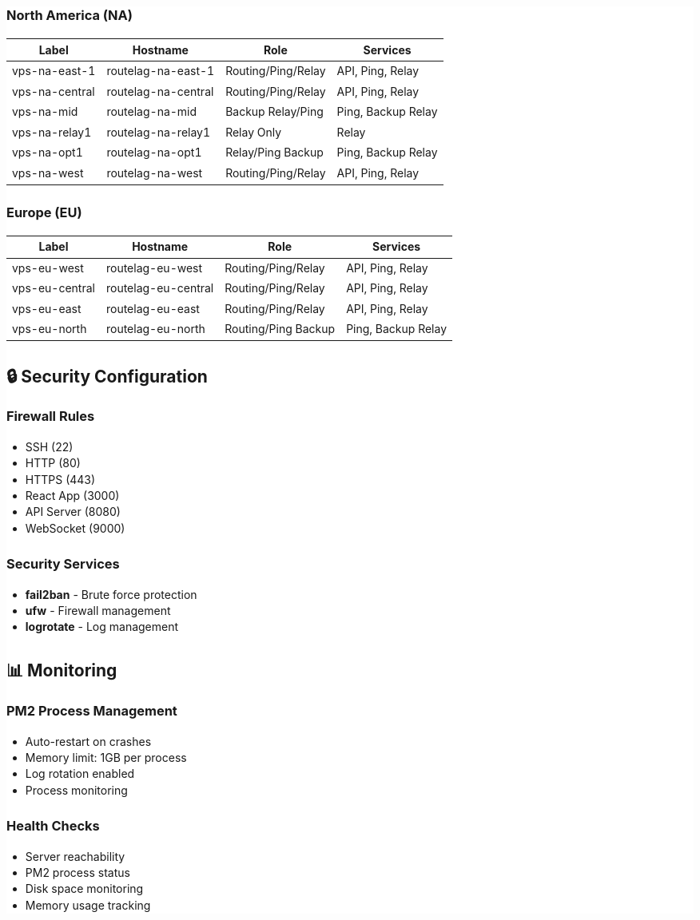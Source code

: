### North America (NA)
| Label | Hostname | Role | Services |
|-------|----------|------|----------|
| vps-na-east-1 | routelag-na-east-1 | Routing/Ping/Relay | API, Ping, Relay |
| vps-na-central | routelag-na-central | Routing/Ping/Relay | API, Ping, Relay |
| vps-na-mid | routelag-na-mid | Backup Relay/Ping | Ping, Backup Relay |
| vps-na-relay1 | routelag-na-relay1 | Relay Only | Relay |
| vps-na-opt1 | routelag-na-opt1 | Relay/Ping Backup | Ping, Backup Relay |
| vps-na-west | routelag-na-west | Routing/Ping/Relay | API, Ping, Relay |

### Europe (EU)
| Label | Hostname | Role | Services |
|-------|----------|------|----------|
| vps-eu-west | routelag-eu-west | Routing/Ping/Relay | API, Ping, Relay |
| vps-eu-central | routelag-eu-central | Routing/Ping/Relay | API, Ping, Relay |
| vps-eu-east | routelag-eu-east | Routing/Ping/Relay | API, Ping, Relay |
| vps-eu-north | routelag-eu-north | Routing/Ping Backup | Ping, Backup Relay |

## 🔒 Security Configuration

### Firewall Rules
- SSH (22)
- HTTP (80)
- HTTPS (443)
- React App (3000)
- API Server (8080)
- WebSocket (9000)

### Security Services
- **fail2ban** - Brute force protection
- **ufw** - Firewall management
- **logrotate** - Log management

## 📊 Monitoring

### PM2 Process Management
- Auto-restart on crashes
- Memory limit: 1GB per process
- Log rotation enabled
- Process monitoring

### Health Checks
- Server reachability
- PM2 process status
- Disk space monitoring
- Memory usage tracking
